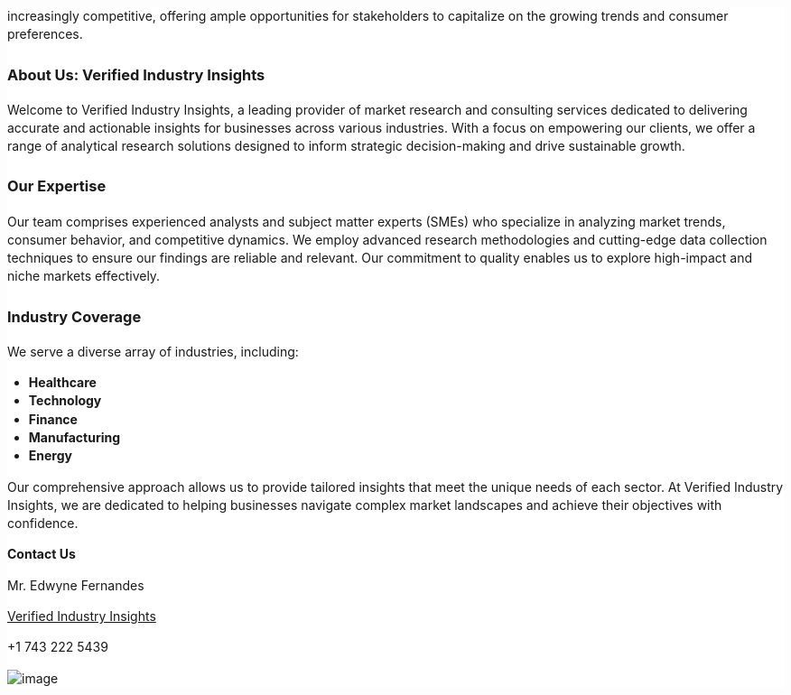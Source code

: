 increasingly competitive, offering ample opportunities for stakeholders to capitalize on the growing trends and consumer preferences.</p><h3>About Us: Verified Industry Insights</h3><p>Welcome to Verified Industry Insights, a leading provider of market research and consulting services dedicated to delivering accurate and actionable insights for businesses across various industries. With a focus on empowering our clients, we offer a range of analytical research solutions designed to inform strategic decision-making and drive sustainable growth.</p><h3>Our Expertise</h3><p>Our team comprises experienced analysts and subject matter experts (SMEs) who specialize in analyzing market trends, consumer behavior, and competitive dynamics. We employ advanced research methodologies and cutting-edge data collection techniques to ensure our findings are reliable and relevant. Our commitment to quality enables us to explore high-impact and niche markets effectively.</p><h3>Industry Coverage</h3><p>We serve a diverse array of industries, including:</p><ul><li><strong>Healthcare</strong></li><li><strong>Technology</strong></li><li><strong>Finance</strong></li><li><strong>Manufacturing</strong></li><li><strong>Energy</strong></li></ul><p>Our comprehensive approach allows us to provide tailored insights that meet the unique needs of each sector. At Verified Industry Insights, we are dedicated to helping businesses navigate complex market landscapes and achieve their objectives with confidence.</p><p><strong>Contact Us</strong></p><p>Mr. Edwyne Fernandes</p><p><a href="https://www.verifiedindustryinsights.com/">Verified Industry Insights</a></p><p>+1 743 222 5439</p>
![image](https://github.com/user-attachments/assets/8b74f597-6117-4aa7-a4e5-ec4200fd9727)
